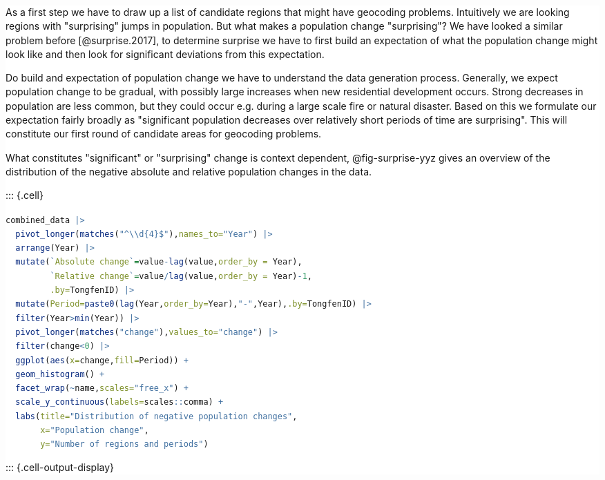 As a first step we have to draw up a list of candidate regions that might have geocoding problems. Intuitively we are looking regions with "surprising" jumps in population. But what makes a population change "surprising"? We have looked a similar problem before [@surprise.2017], to determine surprise we have to first build an expectation of what the population change might look like and then look for significant deviations from this expectation.

Do build and expectation of population change we have to understand the data generation process. Generally, we expect population change to be gradual, with possibly large increases when new residential development occurs. Strong decreases in population are less common, but they could occur e.g. during a large scale fire or natural disaster. Based on this we formulate our expectation fairly broadly as "significant population decreases over relatively short periods of time are surprising". This will constitute our first round of candidate areas for geocoding problems.

What constitutes "significant" or "surprising" change is context dependent, @fig-surprise-yyz gives an overview of the distribution of the negative absolute and relative population changes in the data.



::: {.cell}

```{.r .cell-code}
combined_data |>
  pivot_longer(matches("^\\d{4}$"),names_to="Year") |>
  arrange(Year) |>
  mutate(`Absolute change`=value-lag(value,order_by = Year),
         `Relative change`=value/lag(value,order_by = Year)-1,
         .by=TongfenID) |>
  mutate(Period=paste0(lag(Year,order_by=Year),"-",Year),.by=TongfenID) |>
  filter(Year>min(Year)) |>
  pivot_longer(matches("change"),values_to="change") |>
  filter(change<0) |>
  ggplot(aes(x=change,fill=Period)) +
  geom_histogram() +
  facet_wrap(~name,scales="free_x") +
  scale_y_continuous(labels=scales::comma) +
  labs(title="Distribution of negative population changes",
       x="Population change",
       y="Number of regions and periods")
```

::: {.cell-output-display}